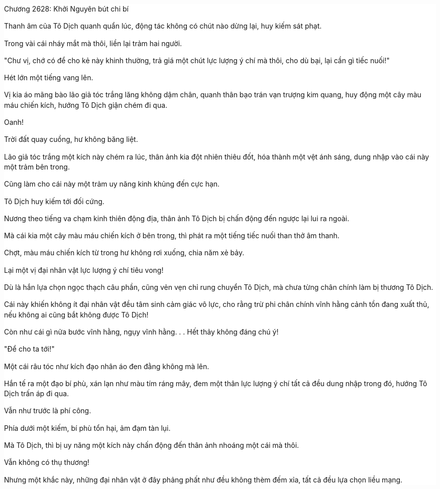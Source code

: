 




Chương 2628: Khởi Nguyên bút chi bí


Thanh âm của Tô Dịch quanh quẩn lúc, động tác không có chút nào dừng lại, huy kiếm sát phạt.

Trong vài cái nháy mắt mà thôi, liền lại trảm hai người.

"Chư vị, chớ có để cho kẻ này khinh thường, trả giá một chút lực lượng ý chí mà thôi, cho dù bại, lại cần gì tiếc nuối!"

Hét lớn một tiếng vang lên.

Vị kia áo mãng bào lão giả tóc trắng lăng không dậm chân, quanh thân bạo trán vạn trượng kim quang, huy động một cây màu máu chiến kích, hướng Tô Dịch giận chém đi qua.

Oanh!

Trời đất quay cuồng, hư không băng liệt.

Lão giả tóc trắng một kích này chém ra lúc, thân ảnh kia đột nhiên thiêu đốt, hóa thành một vệt ánh sáng, dung nhập vào cái này một trảm bên trong.

Cũng làm cho cái này một trảm uy năng kinh khủng đến cực hạn.

Tô Dịch huy kiếm tới đối cứng.

Nương theo tiếng va chạm kinh thiên động địa, thân ảnh Tô Dịch bị chấn động đến ngược lại lui ra ngoài.

Mà cái kia một cây màu máu chiến kích ở bên trong, thì phát ra một tiếng tiếc nuối than thở âm thanh.

Chợt, màu máu chiến kích từ trong hư không rơi xuống, chia năm xẻ bảy.

Lại một vị đại nhân vật lực lượng ý chí tiêu vong!

Dù là hắn lựa chọn ngọc thạch câu phần, cũng vẻn vẹn chỉ rung chuyển Tô Dịch, mà chưa từng chân chính làm bị thương Tô Dịch.

Cái này khiến không ít đại nhân vật đều tâm sinh cảm giác vô lực, cho rằng trừ phi chân chính vĩnh hằng cảnh tồn đang xuất thủ, nếu không ai cũng bắt không được Tô Dịch!

Còn như cái gì nửa bước vĩnh hằng, ngụy vĩnh hằng. . . Hết thảy không đáng chú ý!

"Để cho ta tới!"

Một cái râu tóc như kích đạo nhân áo đen đằng không mà lên.

Hắn tế ra một đạo bí phù, xán lạn như màu tím ráng mây, đem một thân lực lượng ý chí tất cả đều dung nhập trong đó, hướng Tô Dịch trấn áp đi qua.

Vẫn như trước là phí công.

Phía dưới một kiếm, bí phù tổn hại, ảm đạm tàn lụi.

Mà Tô Dịch, thì bị uy năng một kích này chấn động đến thân ảnh nhoáng một cái mà thôi.

Vẫn không có thụ thương!

Nhưng một khắc này, những đại nhân vật ở đây phảng phất như đều không thèm đếm xỉa, tất cả đều lựa chọn liều mạng.
